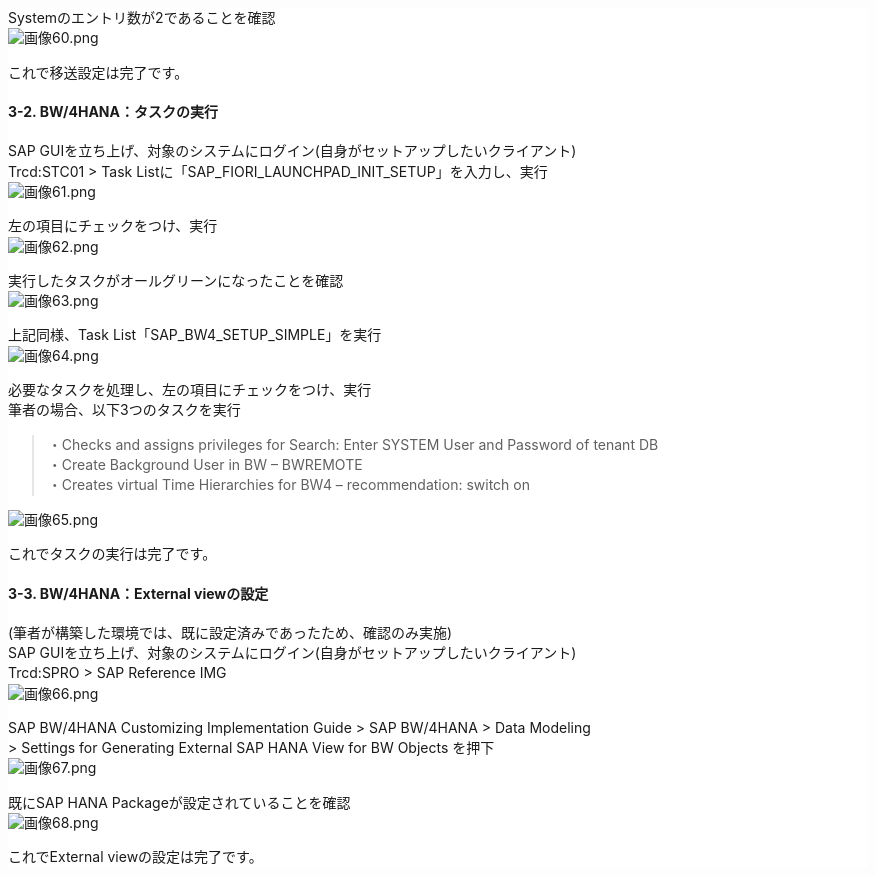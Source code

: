 Systemのエントリ数が2であることを確認  
<img width="700" alt="画像60.png" src="https://qiita-image-store.s3.ap-northeast-1.amazonaws.com/0/3148468/bfe0a5bc-d01f-37f8-9947-68eab394e895.png">

これで移送設定は完了です。

#### 3-2. BW/4HANA：タスクの実行
SAP GUIを立ち上げ、対象のシステムにログイン(自身がセットアップしたいクライアント)  
Trcd:STC01 > Task Listに「SAP_FIORI_LAUNCHPAD_INIT_SETUP」を入力し、実行  
<img width="700" alt="画像61.png" src="https://qiita-image-store.s3.ap-northeast-1.amazonaws.com/0/3148468/43a107de-61fd-e6e4-bed2-cc65b6c7fca3.png">

左の項目にチェックをつけ、実行  
<img width="700" alt="画像62.png" src="https://qiita-image-store.s3.ap-northeast-1.amazonaws.com/0/3148468/e06c5c45-c9df-c953-274d-957ceea49af7.png">

実行したタスクがオールグリーンになったことを確認  
<img width="700" alt="画像63.png" src="https://qiita-image-store.s3.ap-northeast-1.amazonaws.com/0/3148468/90ceff37-bacc-b6a3-a2b8-eba4b230a4cc.png">

上記同様、Task List「SAP_BW4_SETUP_SIMPLE」を実行  
<img width="700" alt="画像64.png" src="https://qiita-image-store.s3.ap-northeast-1.amazonaws.com/0/3148468/851aea3c-e6b8-8f90-7499-9438f22e6aa2.png">

必要なタスクを処理し、左の項目にチェックをつけ、実行  
筆者の場合、以下3つのタスクを実行  

>・Checks and assigns privileges for Search: Enter SYSTEM User and Password of tenant DB  
・Create Background User in BW – BWREMOTE  
・Creates virtual Time Hierarchies for BW4 – recommendation: switch on

<img width="700" alt="画像65.png" src="https://qiita-image-store.s3.ap-northeast-1.amazonaws.com/0/3148468/f90b1302-a709-bc51-4ca0-2f9093e43c42.png">

これでタスクの実行は完了です。

#### 3-3. BW/4HANA：External viewの設定
(筆者が構築した環境では、既に設定済みであったため、確認のみ実施)  
SAP GUIを立ち上げ、対象のシステムにログイン(自身がセットアップしたいクライアント)  
Trcd:SPRO > SAP Reference IMG  
<img width="700" alt="画像66.png" src="https://qiita-image-store.s3.ap-northeast-1.amazonaws.com/0/3148468/89b02ca9-ecd0-d89b-2579-aa77c458ca5d.png">

SAP BW/4HANA Customizing Implementation Guide > SAP BW/4HANA > Data Modeling  
\> Settings for Generating External SAP HANA View for BW Objects を押下  
<img width="700" alt="画像67.png" src="https://qiita-image-store.s3.ap-northeast-1.amazonaws.com/0/3148468/2294c8dc-58e6-bf63-34e9-ee200c95e099.png">

既にSAP HANA Packageが設定されていることを確認  
<img width="700" alt="画像68.png" src="https://qiita-image-store.s3.ap-northeast-1.amazonaws.com/0/3148468/4bb12dcd-65a0-fe7d-86db-98918ead8840.png">

これでExternal viewの設定は完了です。
